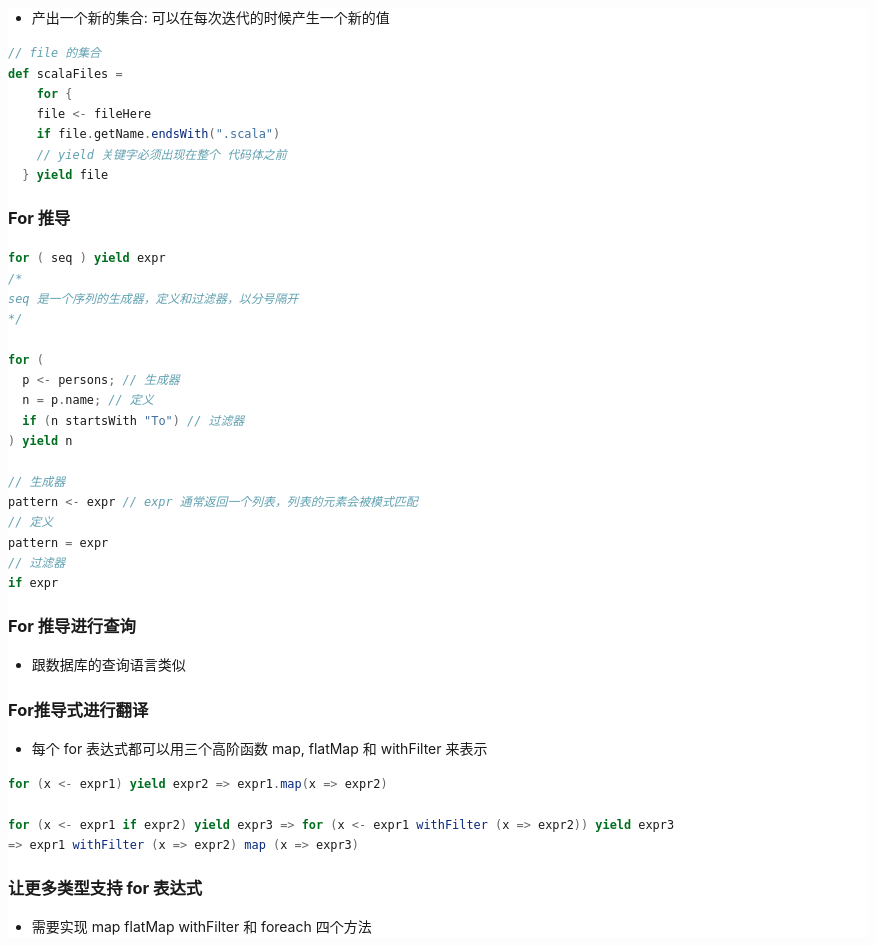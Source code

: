 - 产出一个新的集合: 可以在每次迭代的时候产生一个新的值

```scala
// file 的集合
def scalaFiles = 
	for {
    file <- fileHere
    if file.getName.endsWith(".scala")
    // yield 关键字必须出现在整个 代码体之前
  } yield file
```

### For 推导

```scala
for ( seq ) yield expr
/*
seq 是一个序列的生成器，定义和过滤器，以分号隔开
*/

for (
  p <- persons; // 生成器
  n = p.name; // 定义
  if (n startsWith "To") // 过滤器
) yield n

// 生成器
pattern <- expr // expr 通常返回一个列表，列表的元素会被模式匹配
// 定义
pattern = expr
// 过滤器
if expr
```

### For 推导进行查询

- 跟数据库的查询语言类似

### For推导式进行翻译

- 每个 for 表达式都可以用三个高阶函数 map, flatMap 和 withFilter 来表示

```scala
for (x <- expr1) yield expr2 => expr1.map(x => expr2)

for (x <- expr1 if expr2) yield expr3 => for (x <- expr1 withFilter (x => expr2)) yield expr3
=> expr1 withFilter (x => expr2) map (x => expr3)
```

### 让更多类型支持 for 表达式

- 需要实现 map flatMap withFilter 和 foreach 四个方法


